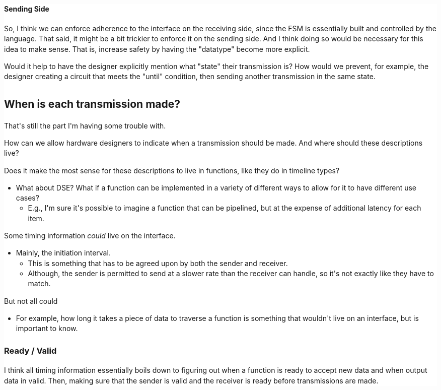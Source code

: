 #### Sending Side

So, I think we can enforce adherence to the interface on the receiving side, since the FSM is essentially built and controlled by the language.
That said, it might be a bit trickier to enforce it on the sending side.
And I think doing so would be necessary for this idea to make sense.
That is, increase safety by having the "datatype" become more explicit.

Would it help to have the designer explicitly mention what "state" their transmission is?
How would we prevent, for example, the designer creating a circuit that meets the "until" condition, then sending another transmission in the same state.

## When is each transmission made?

That's still the part I'm having some trouble with.

How can we allow hardware designers to indicate when a transmission should be made.
And where should these descriptions live?

Does it make the most sense for these descriptions to live in functions, like they do in timeline types?
- What about DSE? What if a function can be implemented in a variety of different ways to allow for it to have different use cases?
  - E.g., I'm sure it's possible to imagine a function that can be pipelined, but at the expense of additional latency for each item.

Some timing information _could_ live on the interface.
- Mainly, the initiation interval.
  - This is something that has to be agreed upon by both the sender and receiver.
  - Although, the sender is permitted to send at a slower rate than the receiver can handle, so it's not exactly like they have to match.

But not all could
- For example, how long it takes a piece of data to traverse a function is something that wouldn't live on an interface, but is important to know.

### Ready / Valid
I think all timing information essentially boils down to figuring out when a function is ready to accept new data and when output data in valid.
Then, making sure that the sender is valid and the receiver is ready before transmissions are made.